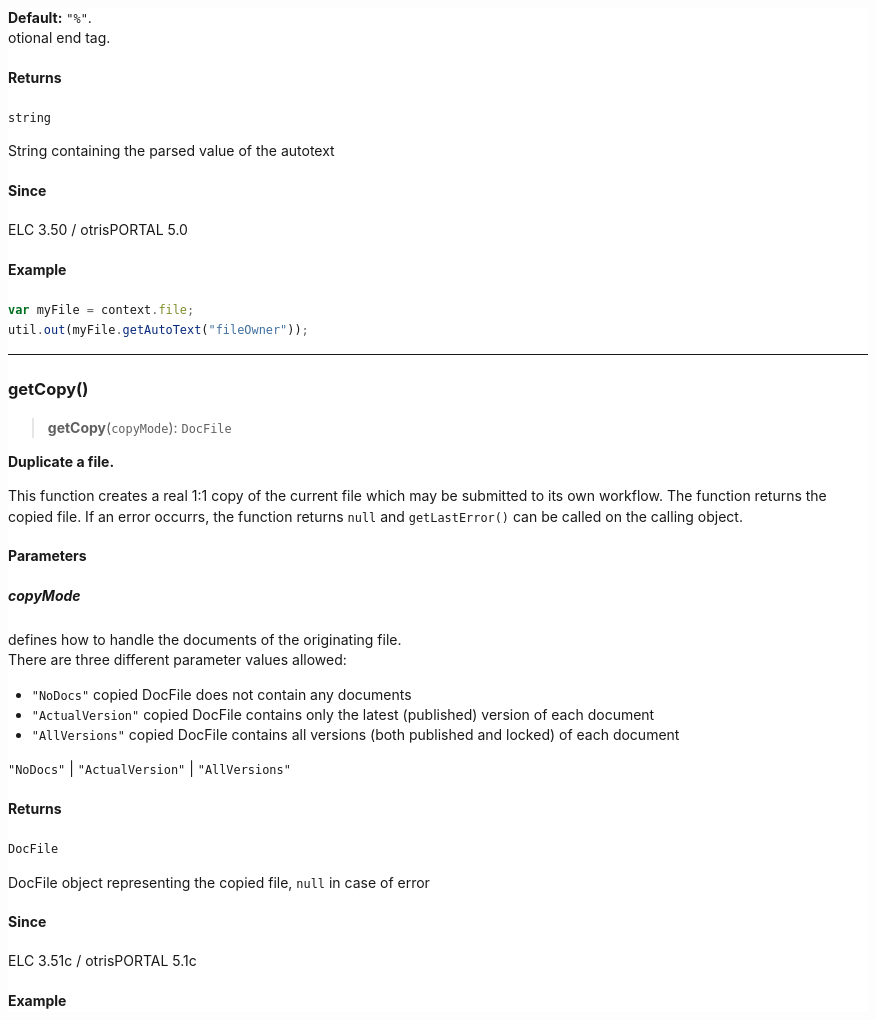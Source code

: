 **Default:** `"%"`.  
otional end tag.

#### Returns

`string`

String containing the parsed value of the autotext

#### Since

ELC 3.50 / otrisPORTAL 5.0

#### Example

```ts
var myFile = context.file;
util.out(myFile.getAutoText("fileOwner"));
```

***

### getCopy()

> **getCopy**(`copyMode`): `DocFile`

**Duplicate a file.**  

This function creates a real 1:1 copy of the current file which may be submitted to its own workflow. The function returns the copied file. 
If an error occurrs, the function returns `null` and `getLastError()` can be called on the calling object.

#### Parameters

##### copyMode

defines how to handle the documents of the originating file.  
There are three different parameter values allowed: 

+ `"NoDocs"` copied DocFile does not contain any documents  
+ `"ActualVersion"` copied DocFile contains only the latest (published) version of each document 
+ `"AllVersions"` copied DocFile contains all versions (both published and locked) of each document

`"NoDocs"` | `"ActualVersion"` | `"AllVersions"`

#### Returns

`DocFile`

DocFile object representing the copied file, `null` in case of error

#### Since

ELC 3.51c / otrisPORTAL 5.1c

#### Example
